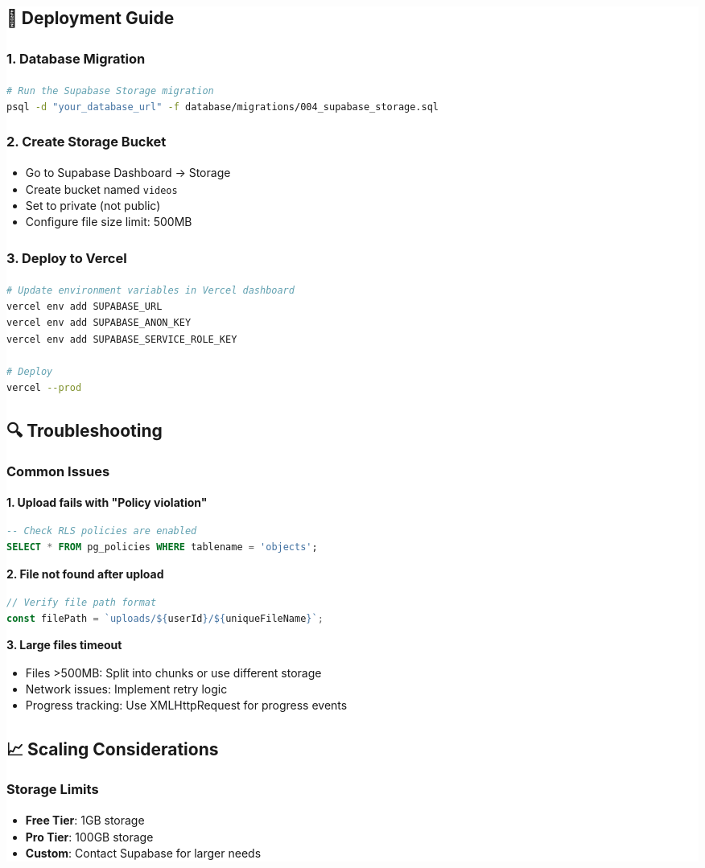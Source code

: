 ## 🚀 Deployment Guide

### **1. Database Migration**
```bash
# Run the Supabase Storage migration
psql -d "your_database_url" -f database/migrations/004_supabase_storage.sql
```

### **2. Create Storage Bucket**
- Go to Supabase Dashboard → Storage
- Create bucket named `videos`
- Set to private (not public)
- Configure file size limit: 500MB

### **3. Deploy to Vercel**
```bash
# Update environment variables in Vercel dashboard
vercel env add SUPABASE_URL
vercel env add SUPABASE_ANON_KEY  
vercel env add SUPABASE_SERVICE_ROLE_KEY

# Deploy
vercel --prod
```

## 🔍 Troubleshooting

### **Common Issues**

**1. Upload fails with "Policy violation"**
```sql
-- Check RLS policies are enabled
SELECT * FROM pg_policies WHERE tablename = 'objects';
```

**2. File not found after upload**
```javascript
// Verify file path format
const filePath = `uploads/${userId}/${uniqueFileName}`;
```

**3. Large files timeout**
- Files >500MB: Split into chunks or use different storage
- Network issues: Implement retry logic
- Progress tracking: Use XMLHttpRequest for progress events

## 📈 Scaling Considerations

### **Storage Limits**
- **Free Tier**: 1GB storage
- **Pro Tier**: 100GB storage
- **Custom**: Contact Supabase for larger needs
